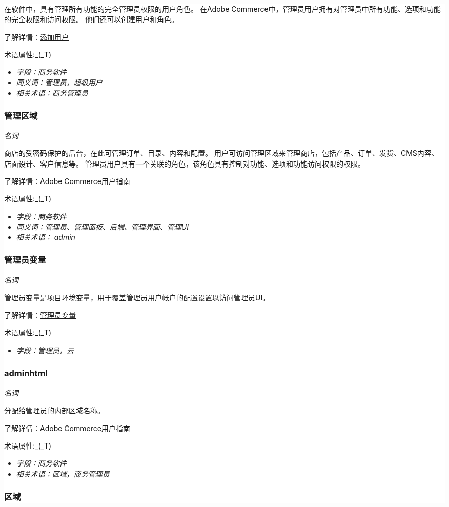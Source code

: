 在软件中，具有管理所有功能的完全管理员权限的用户角色。
在Adobe Commerce中，管理员用户拥有对管理员中所有功能、选项和功能的完全权限和访问权限。
他们还可以创建用户和角色。

了解详情：[添加用户](https://experienceleague.adobe.com/docs/commerce-admin/systems/user-accounts/permissions-users-all.html)

术语属性&#x200B;:_(_T)

* _字段：商务软件_
* _同义词：管理员，超级用户_
* _相关术语：商务管理员_

### 管理区域

_名词_

商店的受密码保护的后台，在此可管理订单、目录、内容和配置。
用户可访问管理区域来管理商店，包括产品、订单、发货、CMS内容、店面设计、客户信息等。
管理员用户具有一个关联的角色，该角色具有控制对功能、选项和功能访问权限的权限。

了解详情：[Adobe Commerce用户指南](https://experienceleague.adobe.com/docs/commerce-admin/user-guides/home.html)

术语属性&#x200B;:_(_T)

* _字段：商务软件_
* _同义词：管理员、管理面板、后端、管理界面、管理UI_
* _相关术语： admin_

### 管理员变量

_名词_

管理员变量是项目环境变量，用于覆盖管理员用户帐户的配置设置以访问管理员UI。

了解详情：[管理员变量](https://experienceleague.adobe.com/docs/commerce-cloud-service/user-guide/configure/env/stage/variables-admin.html)

术语属性&#x200B;:_(_T)

* _字段：管理员，云_

### adminhtml

_名词_

分配给管理员的内部区域名称。

了解详情：[Adobe Commerce用户指南](https://experienceleague.adobe.com/docs/commerce-admin/user-guides/home.html)

术语属性&#x200B;:_(_T)

* _字段：商务软件_
* _相关术语：区域，商务管理员_

### 区域
